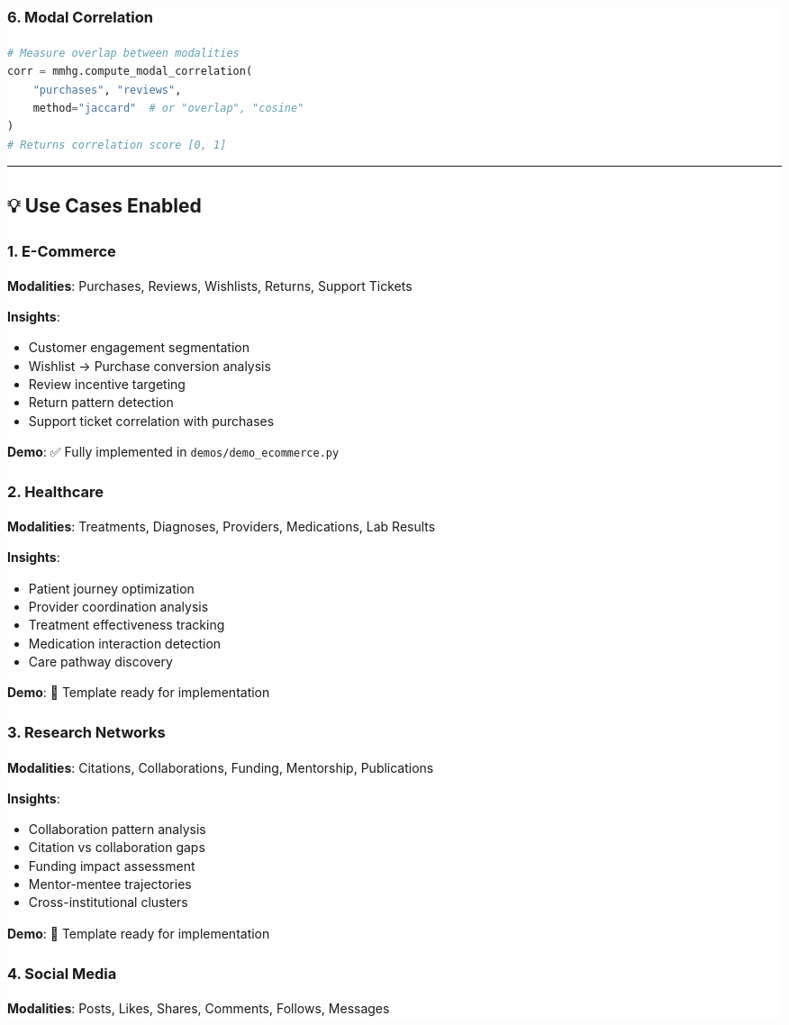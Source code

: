 ### 6. Modal Correlation
```python
# Measure overlap between modalities
corr = mmhg.compute_modal_correlation(
    "purchases", "reviews",
    method="jaccard"  # or "overlap", "cosine"
)
# Returns correlation score [0, 1]
```

---

## 💡 Use Cases Enabled

### 1. E-Commerce
**Modalities**: Purchases, Reviews, Wishlists, Returns, Support Tickets

**Insights**:
- Customer engagement segmentation
- Wishlist → Purchase conversion analysis
- Review incentive targeting
- Return pattern detection
- Support ticket correlation with purchases

**Demo**: ✅ Fully implemented in `demos/demo_ecommerce.py`

### 2. Healthcare
**Modalities**: Treatments, Diagnoses, Providers, Medications, Lab Results

**Insights**:
- Patient journey optimization
- Provider coordination analysis
- Treatment effectiveness tracking
- Medication interaction detection
- Care pathway discovery

**Demo**: 🔄 Template ready for implementation

### 3. Research Networks
**Modalities**: Citations, Collaborations, Funding, Mentorship, Publications

**Insights**:
- Collaboration pattern analysis
- Citation vs collaboration gaps
- Funding impact assessment
- Mentor-mentee trajectories
- Cross-institutional clusters

**Demo**: 🔄 Template ready for implementation

### 4. Social Media
**Modalities**: Posts, Likes, Shares, Comments, Follows, Messages
